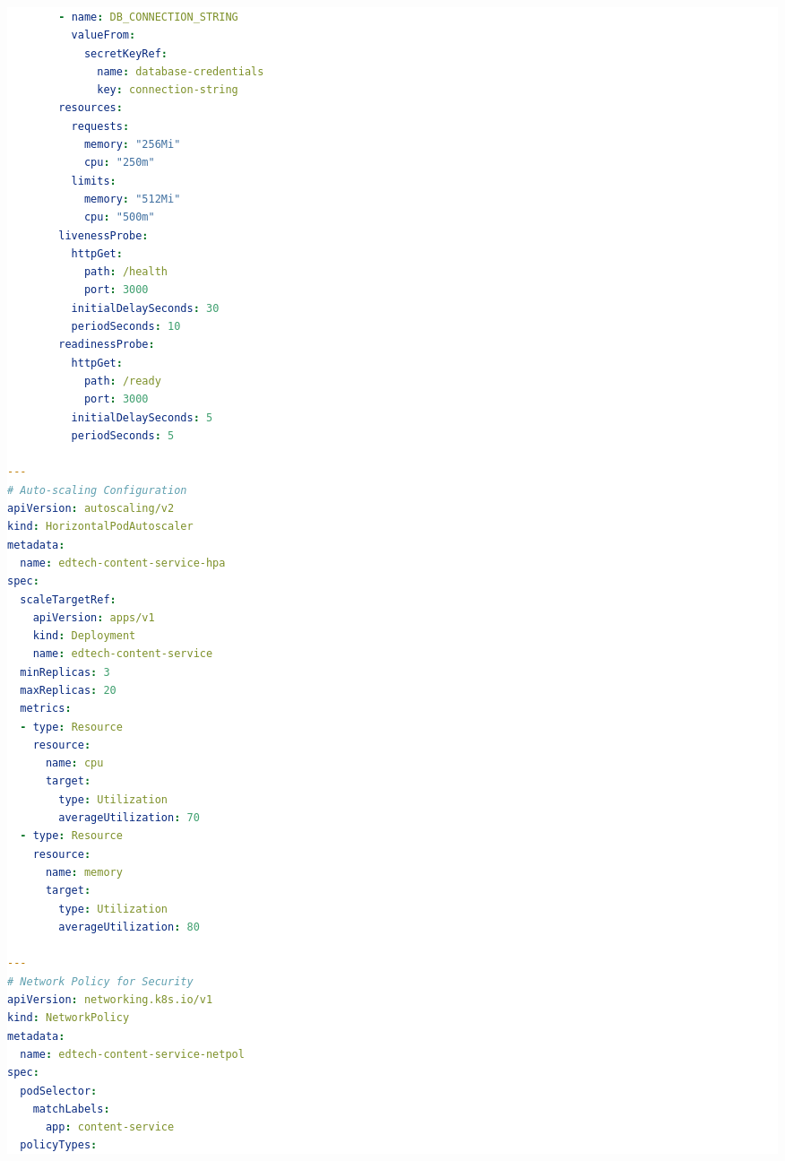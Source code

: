 ```yaml
        - name: DB_CONNECTION_STRING
          valueFrom:
            secretKeyRef:
              name: database-credentials
              key: connection-string
        resources:
          requests:
            memory: "256Mi"
            cpu: "250m"
          limits:
            memory: "512Mi"
            cpu: "500m"
        livenessProbe:
          httpGet:
            path: /health
            port: 3000
          initialDelaySeconds: 30
          periodSeconds: 10
        readinessProbe:
          httpGet:
            path: /ready
            port: 3000
          initialDelaySeconds: 5
          periodSeconds: 5

---
# Auto-scaling Configuration
apiVersion: autoscaling/v2
kind: HorizontalPodAutoscaler
metadata:
  name: edtech-content-service-hpa
spec:
  scaleTargetRef:
    apiVersion: apps/v1
    kind: Deployment
    name: edtech-content-service
  minReplicas: 3
  maxReplicas: 20
  metrics:
  - type: Resource
    resource:
      name: cpu
      target:
        type: Utilization
        averageUtilization: 70
  - type: Resource
    resource:
      name: memory
      target:
        type: Utilization
        averageUtilization: 80

---
# Network Policy for Security
apiVersion: networking.k8s.io/v1
kind: NetworkPolicy
metadata:
  name: edtech-content-service-netpol
spec:
  podSelector:
    matchLabels:
      app: content-service
  policyTypes:
```